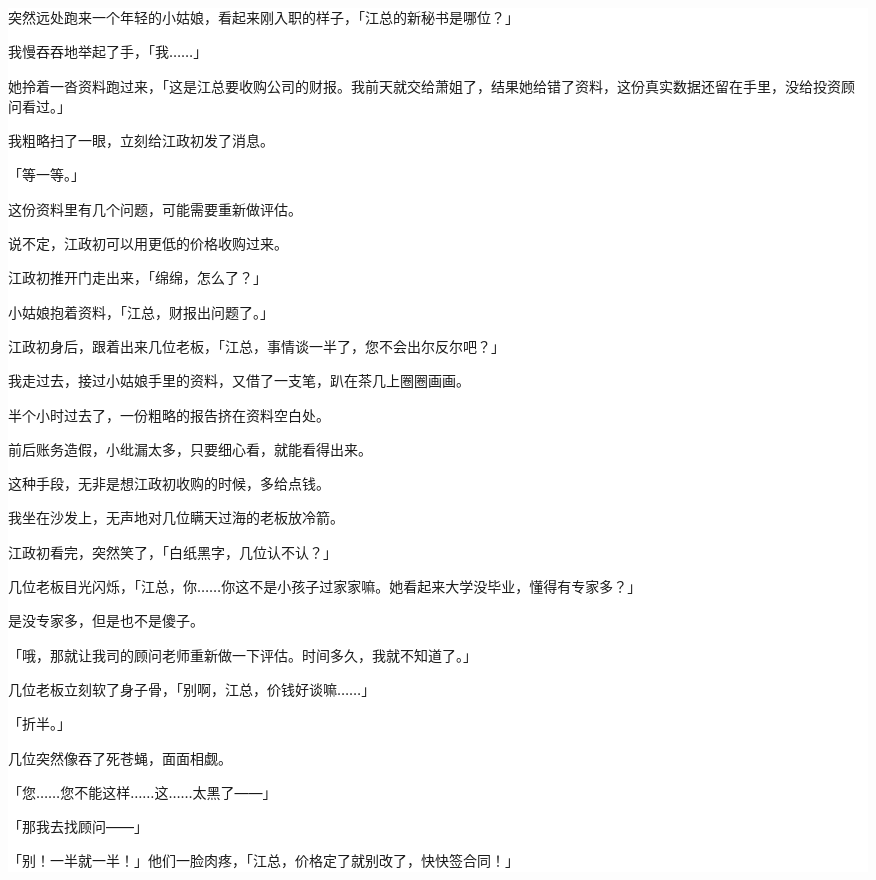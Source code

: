 突然远处跑来一个年轻的小姑娘，看起来刚入职的样子，「江总的新秘书是哪位？」


我慢吞吞地举起了手，「我……」


她拎着一沓资料跑过来，「这是江总要收购公司的财报。我前天就交给萧姐了，结果她给错了资料，这份真实数据还留在手里，没给投资顾问看过。」


我粗略扫了一眼，立刻给江政初发了消息。


「等一等。」


这份资料里有几个问题，可能需要重新做评估。


说不定，江政初可以用更低的价格收购过来。


江政初推开门走出来，「绵绵，怎么了？」


小姑娘抱着资料，「江总，财报出问题了。」


江政初身后，跟着出来几位老板，「江总，事情谈一半了，您不会出尔反尔吧？」


我走过去，接过小姑娘手里的资料，又借了一支笔，趴在茶几上圈圈画画。


半个小时过去了，一份粗略的报告挤在资料空白处。


前后账务造假，小纰漏太多，只要细心看，就能看得出来。


这种手段，无非是想江政初收购的时候，多给点钱。


我坐在沙发上，无声地对几位瞒天过海的老板放冷箭。


江政初看完，突然笑了，「白纸黑字，几位认不认？」


几位老板目光闪烁，「江总，你……你这不是小孩子过家家嘛。她看起来大学没毕业，懂得有专家多？」


是没专家多，但是也不是傻子。


「哦，那就让我司的顾问老师重新做一下评估。时间多久，我就不知道了。」


几位老板立刻软了身子骨，「别啊，江总，价钱好谈嘛……」


「折半。」


几位突然像吞了死苍蝇，面面相觑。


「您……您不能这样……这……太黑了——」


「那我去找顾问——」


「别！一半就一半！」他们一脸肉疼，「江总，价格定了就别改了，快快签合同！」
